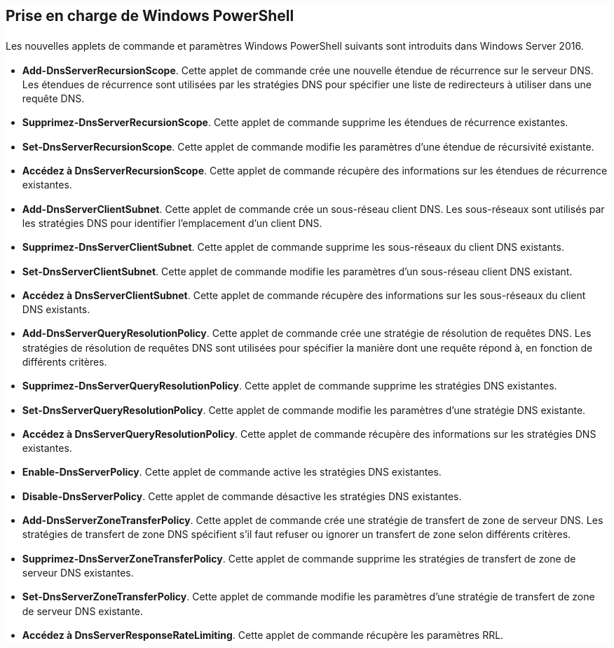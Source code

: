 ## <a name="windows-powershell-support"></a>Prise en charge de Windows PowerShell

Les nouvelles applets de commande et paramètres Windows PowerShell suivants sont introduits dans Windows Server 2016.
  
-   **Add-DnsServerRecursionScope**. Cette applet de commande crée une nouvelle étendue de récurrence sur le serveur DNS. Les étendues de récurrence sont utilisées par les stratégies DNS pour spécifier une liste de redirecteurs à utiliser dans une requête DNS.  
  
-   **Supprimez-DnsServerRecursionScope**. Cette applet de commande supprime les étendues de récurrence existantes.  
  
-   **Set-DnsServerRecursionScope**. Cette applet de commande modifie les paramètres d’une étendue de récursivité existante.  
  
-   **Accédez à DnsServerRecursionScope**. Cette applet de commande récupère des informations sur les étendues de récurrence existantes.  
  
-   **Add-DnsServerClientSubnet**. Cette applet de commande crée un sous-réseau client DNS. Les sous-réseaux sont utilisés par les stratégies DNS pour identifier l’emplacement d’un client DNS.  
  
-   **Supprimez-DnsServerClientSubnet**. Cette applet de commande supprime les sous-réseaux du client DNS existants.  
  
-   **Set-DnsServerClientSubnet**. Cette applet de commande modifie les paramètres d’un sous-réseau client DNS existant.  
  
-   **Accédez à DnsServerClientSubnet**. Cette applet de commande récupère des informations sur les sous-réseaux du client DNS existants.  
  
-   **Add-DnsServerQueryResolutionPolicy**. Cette applet de commande crée une stratégie de résolution de requêtes DNS. Les stratégies de résolution de requêtes DNS sont utilisées pour spécifier la manière dont une requête répond à, en fonction de différents critères.  
  
-   **Supprimez-DnsServerQueryResolutionPolicy**. Cette applet de commande supprime les stratégies DNS existantes.  
  
-   **Set-DnsServerQueryResolutionPolicy**. Cette applet de commande modifie les paramètres d’une stratégie DNS existante.  
  
-   **Accédez à DnsServerQueryResolutionPolicy**. Cette applet de commande récupère des informations sur les stratégies DNS existantes.  
  
-   **Enable-DnsServerPolicy**. Cette applet de commande active les stratégies DNS existantes.  
  
-   **Disable-DnsServerPolicy**. Cette applet de commande désactive les stratégies DNS existantes.  
  
-   **Add-DnsServerZoneTransferPolicy**. Cette applet de commande crée une stratégie de transfert de zone de serveur DNS. Les stratégies de transfert de zone DNS spécifient s’il faut refuser ou ignorer un transfert de zone selon différents critères.  
  
-   **Supprimez-DnsServerZoneTransferPolicy**. Cette applet de commande supprime les stratégies de transfert de zone de serveur DNS existantes.  
  
-   **Set-DnsServerZoneTransferPolicy**. Cette applet de commande modifie les paramètres d’une stratégie de transfert de zone de serveur DNS existante.  
  
-   **Accédez à DnsServerResponseRateLimiting**. Cette applet de commande récupère les paramètres RRL.  
  